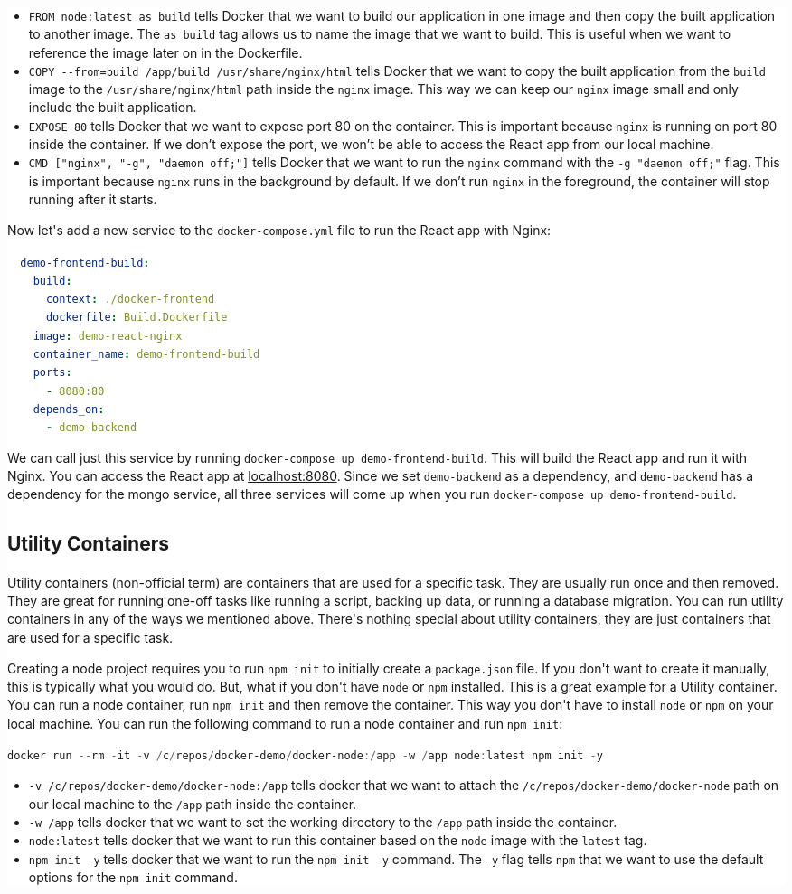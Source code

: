 - `FROM node:latest as build` tells Docker that we want to build our application in one image and then copy the built application to another image. The `as build` tag allows us to name the image that we want to build. This is useful when we want to reference the image later on in the Dockerfile.
- `COPY --from=build /app/build /usr/share/nginx/html` tells Docker that we want to copy the built application from the `build` image to the `/usr/share/nginx/html` path inside the `nginx` image. This way we can keep our `nginx` image small and only include the built application.
- `EXPOSE 80` tells Docker that we want to expose port 80 on the container. This is important because `nginx` is running on port 80 inside the container. If we don’t expose the port, we won’t be able to access the React app from our local machine.
- `CMD ["nginx", "-g", "daemon off;"]` tells Docker that we want to run the `nginx` command with the `-g "daemon off;"` flag. This is important because `nginx` runs in the background by default. If we don’t run `nginx` in the foreground, the container will stop running after it starts.

Now let's add a new service to the `docker-compose.yml` file to run the React app with Nginx:

```yaml
  demo-frontend-build:
    build:
      context: ./docker-frontend
      dockerfile: Build.Dockerfile
    image: demo-react-nginx
    container_name: demo-frontend-build
    ports:
      - 8080:80
    depends_on:
      - demo-backend
```

We can call just this service by running `docker-compose up demo-frontend-build`. This will build the React app and run it with Nginx. You can access the React app at [localhost:8080](http://localhost:8080). Since we set `demo-backend` as a dependency, and `demo-backend` has a dependency for the mongo service, all three services will come up when you run `docker-compose up demo-frontend-build`.



## Utility Containers

Utility containers (non-official term) are containers that are used for a specific task. They are usually run once and then removed. They are great for running one-off tasks like running a script, backing up data, or running a database migration. You can run utility containers in any of the ways we mentioned above. There's nothing special about utility containers, they are just containers that are used for a specific task.

Creating a node project requires you to run `npm init` to initially create a `package.json` file. If you don't want to create it manually, this is typically what you would do. But, what if you don't have `node` or `npm` installed. This is a great example for a Utility container. You can run a node container, run `npm init` and then remove the container. This way you don't have to install `node` or `npm` on your local machine. You can run the following command to run a node container and run `npm init`:

```powershell
docker run --rm -it -v /c/repos/docker-demo/docker-node:/app -w /app node:latest npm init -y
```

- `-v /c/repos/docker-demo/docker-node:/app` tells docker that we want to attach the `/c/repos/docker-demo/docker-node` path on our local machine to the `/app` path inside the container.
- `-w /app` tells docker that we want to set the working directory to the `/app` path inside the container.
- `node:latest` tells docker that we want to run this container based on the `node` image with the `latest` tag.
- `npm init -y` tells docker that we want to run the `npm init -y` command. The `-y` flag tells `npm` that we want to use the default options for the `npm init` command.
